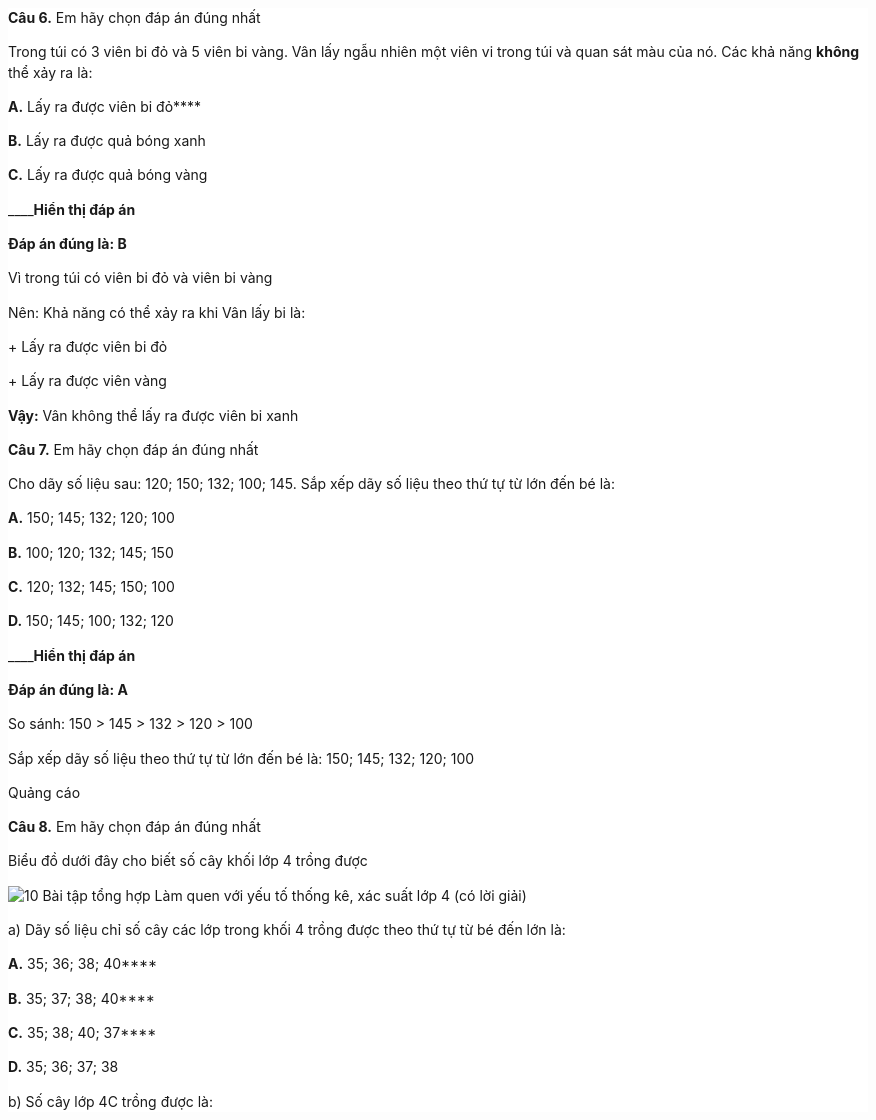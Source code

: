 **Câu 6.** Em hãy chọn đáp án đúng nhất

Trong túi có 3 viên bi đỏ và 5 viên bi vàng. Vân lấy ngẫu nhiên một viên vi trong túi và quan sát màu của nó. Các khả năng **không** thể xảy ra là:

**A.** Lấy ra được viên bi đỏ****

**B.** Lấy ra được quả bóng xanh

**C.** Lấy ra được quả bóng vàng

____**Hiển thị đáp án**

**Đáp án đúng là: B**

Vì trong túi có viên bi đỏ và viên bi vàng

Nên: Khả năng có thể xảy ra khi Vân lấy bi là:

\+ Lấy ra được viên bi đỏ

\+ Lấy ra được viên vàng

**Vậy:** Vân không thể lấy ra được viên bi xanh

**Câu 7.** Em hãy chọn đáp án đúng nhất

Cho dãy số liệu sau: 120; 150; 132; 100; 145. Sắp xếp dãy số liệu theo thứ tự từ lớn đến bé là: 

**A.** 150; 145; 132; 120; 100

**B.** 100; 120; 132; 145; 150

**C.** 120; 132; 145; 150; 100

**D.** 150; 145; 100; 132; 120

____**Hiển thị đáp án**

**Đáp án đúng là: A**

So sánh: 150 > 145 > 132 > 120 > 100

Sắp xếp dãy số liệu theo thứ tự từ lớn đến bé là: 150; 145; 132; 120; 100

Quảng cáo

**Câu 8.** Em hãy chọn đáp án đúng nhất

Biểu đồ dưới đây cho biết số cây khối lớp 4 trồng được

![10 Bài tập tổng hợp Làm quen với yếu tố thống kê, xác suất lớp 4 \(có lời giải\)](https://vietjack.com/toan-4-kn/images/trac-nghiem-bai-tap-tong-hop-lam-quen-voi-yeu-to-thong-ke.PNG)

a) Dãy số liệu chỉ số cây các lớp trong khối 4 trồng được theo thứ tự từ bé đến lớn là: 

**A.** 35; 36; 38; 40****

**B.** 35; 37; 38; 40****

**C.** 35; 38; 40; 37****

**D.** 35; 36; 37; 38

b) Số cây lớp 4C trồng được là:
